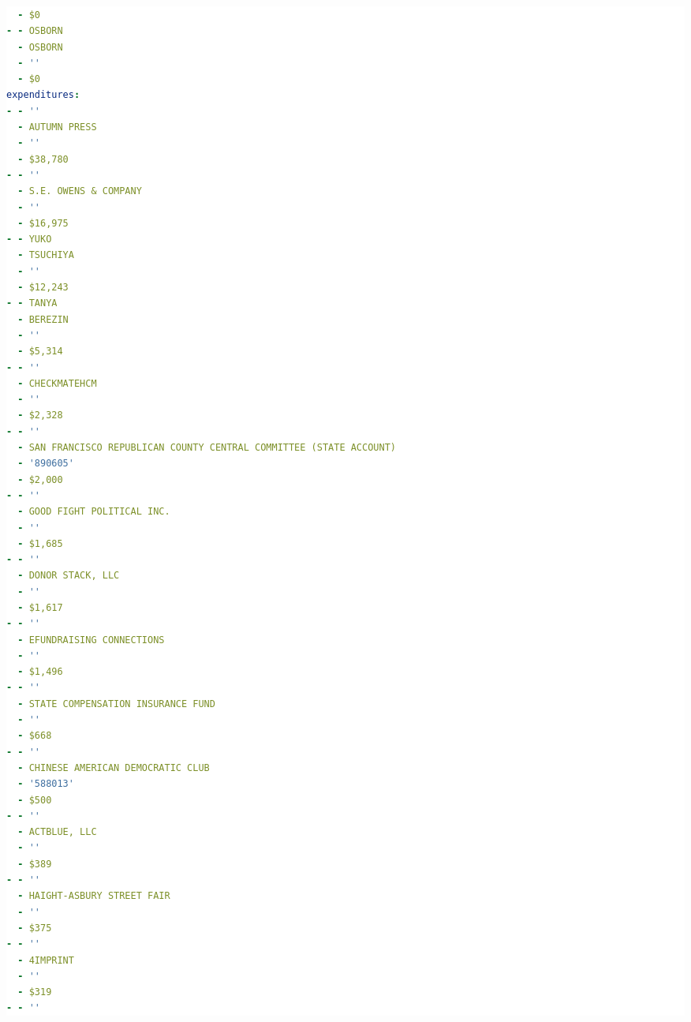 ```yaml
  - $0
- - OSBORN
  - OSBORN
  - ''
  - $0
expenditures:
- - ''
  - AUTUMN PRESS
  - ''
  - $38,780
- - ''
  - S.E. OWENS & COMPANY
  - ''
  - $16,975
- - YUKO
  - TSUCHIYA
  - ''
  - $12,243
- - TANYA
  - BEREZIN
  - ''
  - $5,314
- - ''
  - CHECKMATEHCM
  - ''
  - $2,328
- - ''
  - SAN FRANCISCO REPUBLICAN COUNTY CENTRAL COMMITTEE (STATE ACCOUNT)
  - '890605'
  - $2,000
- - ''
  - GOOD FIGHT POLITICAL INC.
  - ''
  - $1,685
- - ''
  - DONOR STACK, LLC
  - ''
  - $1,617
- - ''
  - EFUNDRAISING CONNECTIONS
  - ''
  - $1,496
- - ''
  - STATE COMPENSATION INSURANCE FUND
  - ''
  - $668
- - ''
  - CHINESE AMERICAN DEMOCRATIC CLUB
  - '588013'
  - $500
- - ''
  - ACTBLUE, LLC
  - ''
  - $389
- - ''
  - HAIGHT-ASBURY STREET FAIR
  - ''
  - $375
- - ''
  - 4IMPRINT
  - ''
  - $319
- - ''
```